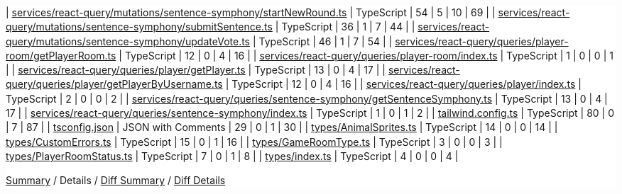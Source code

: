| [services/react-query/mutations/sentence-symphony/startNewRound.ts](/services/react-query/mutations/sentence-symphony/startNewRound.ts) | TypeScript | 54 | 5 | 10 | 69 |
| [services/react-query/mutations/sentence-symphony/submitSentence.ts](/services/react-query/mutations/sentence-symphony/submitSentence.ts) | TypeScript | 36 | 1 | 7 | 44 |
| [services/react-query/mutations/sentence-symphony/updateVote.ts](/services/react-query/mutations/sentence-symphony/updateVote.ts) | TypeScript | 46 | 1 | 7 | 54 |
| [services/react-query/queries/player-room/getPlayerRoom.ts](/services/react-query/queries/player-room/getPlayerRoom.ts) | TypeScript | 12 | 0 | 4 | 16 |
| [services/react-query/queries/player-room/index.ts](/services/react-query/queries/player-room/index.ts) | TypeScript | 1 | 0 | 0 | 1 |
| [services/react-query/queries/player/getPlayer.ts](/services/react-query/queries/player/getPlayer.ts) | TypeScript | 13 | 0 | 4 | 17 |
| [services/react-query/queries/player/getPlayerByUsername.ts](/services/react-query/queries/player/getPlayerByUsername.ts) | TypeScript | 12 | 0 | 4 | 16 |
| [services/react-query/queries/player/index.ts](/services/react-query/queries/player/index.ts) | TypeScript | 2 | 0 | 0 | 2 |
| [services/react-query/queries/sentence-symphony/getSentenceSymphony.ts](/services/react-query/queries/sentence-symphony/getSentenceSymphony.ts) | TypeScript | 13 | 0 | 4 | 17 |
| [services/react-query/queries/sentence-symphony/index.ts](/services/react-query/queries/sentence-symphony/index.ts) | TypeScript | 1 | 0 | 1 | 2 |
| [tailwind.config.ts](/tailwind.config.ts) | TypeScript | 80 | 0 | 7 | 87 |
| [tsconfig.json](/tsconfig.json) | JSON with Comments | 29 | 0 | 1 | 30 |
| [types/AnimalSprites.ts](/types/AnimalSprites.ts) | TypeScript | 14 | 0 | 0 | 14 |
| [types/CustomErrors.ts](/types/CustomErrors.ts) | TypeScript | 15 | 0 | 1 | 16 |
| [types/GameRoomType.ts](/types/GameRoomType.ts) | TypeScript | 3 | 0 | 0 | 3 |
| [types/PlayerRoomStatus.ts](/types/PlayerRoomStatus.ts) | TypeScript | 7 | 0 | 1 | 8 |
| [types/index.ts](/types/index.ts) | TypeScript | 4 | 0 | 0 | 4 |

[Summary](results.md) / Details / [Diff Summary](diff.md) / [Diff Details](diff-details.md)